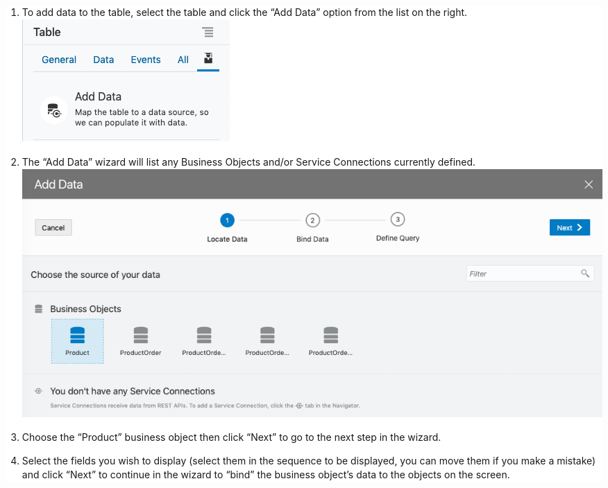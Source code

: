 
1. To add data to the table, select the table and click the “Add Data” option from the list on the right.
![](./media/image90.png)

1. The “Add Data” wizard will list any Business Objects and/or Service Connections currently defined.
![](./media/image91.png)

1. Choose the “Product” business object then click “Next” to go to the next step in the wizard.

1. Select the fields you wish to display (select them in the sequence to be displayed, you can move them if you make a mistake) and click “Next” to continue in the wizard to “bind” the business object’s data to the objects on the screen.